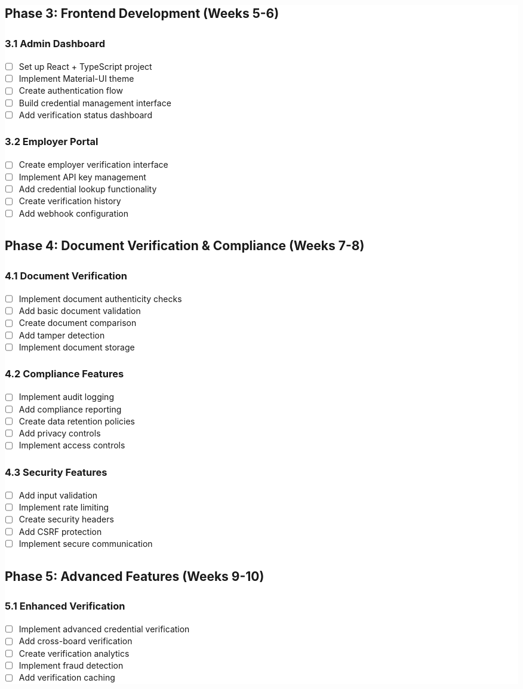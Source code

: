 ## Phase 3: Frontend Development (Weeks 5-6)

### 3.1 Admin Dashboard

- [ ] Set up React + TypeScript project
- [ ] Implement Material-UI theme
- [ ] Create authentication flow
- [ ] Build credential management interface
- [ ] Add verification status dashboard

### 3.2 Employer Portal

- [ ] Create employer verification interface
- [ ] Implement API key management
- [ ] Add credential lookup functionality
- [ ] Create verification history
- [ ] Add webhook configuration

## Phase 4: Document Verification & Compliance (Weeks 7-8)

### 4.1 Document Verification

- [ ] Implement document authenticity checks
- [ ] Add basic document validation
- [ ] Create document comparison
- [ ] Add tamper detection
- [ ] Implement document storage

### 4.2 Compliance Features

- [ ] Implement audit logging
- [ ] Add compliance reporting
- [ ] Create data retention policies
- [ ] Add privacy controls
- [ ] Implement access controls

### 4.3 Security Features

- [ ] Add input validation
- [ ] Implement rate limiting
- [ ] Create security headers
- [ ] Add CSRF protection
- [ ] Implement secure communication

## Phase 5: Advanced Features (Weeks 9-10)

### 5.1 Enhanced Verification

- [ ] Implement advanced credential verification
- [ ] Add cross-board verification
- [ ] Create verification analytics
- [ ] Implement fraud detection
- [ ] Add verification caching
